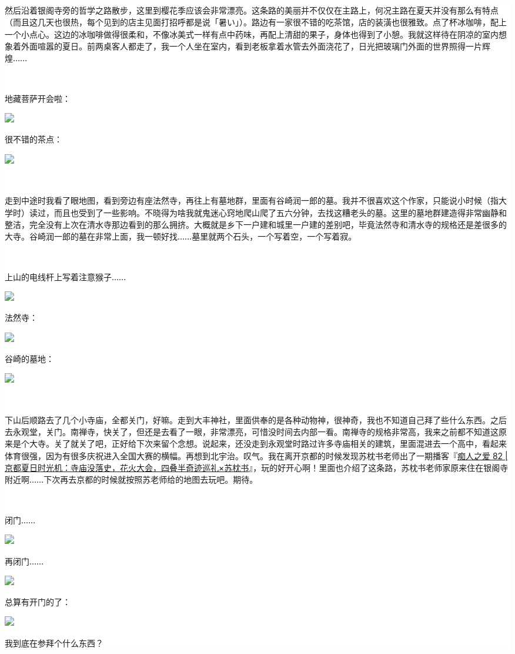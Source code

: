 然后沿着银阁寺旁的哲学之路散步，这里到樱花季应该会非常漂亮。这条路的美丽并不仅仅在主路上，何况主路在夏天并没有那么有特点（而且这几天也很热，每个见到的店主见面打招呼都是说「暑い」）。路边有一家很不错的吃茶馆，店的装潢也很雅致。点了杯冰咖啡，配上一个小点心。这边的冰咖啡做得很柔和，不像冰美式一样有点中药味，再配上清甜的果子，身体也得到了小憩。我就这样待在阴凉的室内想象着外面喧嚣的夏日。前两桌客人都走了，我一个人坐在室内，看到老板拿着水管去外面浇花了，日光把玻璃门外面的世界照得一片辉煌……

<br/>

地藏菩萨开会啦：

![](IMG_1821.jpg "")

很不错的茶点：

![](IMG_1823.jpg "")

<br/>

走到中途时我看了眼地图，看到旁边有座法然寺，再往上有墓地群，里面有谷崎润一郎的墓。我并不很喜欢这个作家，只能说小时候（指大学时）读过，而且也受到了一些影响。不晓得为啥我就鬼迷心窍地爬山爬了五六分钟，去找这糟老头的墓。这里的墓地群建造得非常幽静和整洁，完全没有上次在清水寺那边看到的那么拥挤。大概就是乡下一户建和城里一户建的差别吧，毕竟法然寺和清水寺的规格还是差很多的大寺。谷崎润一郎的墓在非常上面，我一顿好找……墓里就两个石头，一个写着空，一个写着寂。

<br/>

上山的电线杆上写着注意猴子……

![](IMG_1824.jpg "")

法然寺：

![](IMG_1825.jpg "")

谷崎的墓地：

![](IMG_1833.jpg "")

<br/>

下山后顺路去了几个小寺庙，全都关门，好嘛。走到大丰神社，里面供奉的是各种动物神，很神奇，我也不知道自己拜了些什么东西。之后去永观堂，关门。南禅寺，快关了，但还是去看了一眼，非常漂亮，可惜没时间去内部一看。南禅寺的规格非常高，我来之前都不知道这原来是个大寺。关了就关了吧，正好给下次来留个念想。说起来，还没走到永观堂时路过许多寺庙相关的建筑，里面混进去一个高中，看起来体育很强，因为有很多庆祝进入全国大赛的横幅。再想到北宇治。叹气。我在离开京都的时候发现苏枕书老师出了一期播客『[痴人之爱 82 | 京都夏日时光机：寺庙没落史，花火大会，四叠半奇迹巡礼×苏枕书](https://www.xiaoyuzhoufm.com/episode/668b26ef56c473415fef5512)』，玩的好开心啊！里面也介绍了这条路，苏枕书老师家原来住在银阁寺附近啊……下次再去京都的时候就按照苏老师给的地图去玩吧。期待。

<br/>

闭门……

![](IMG_1835.jpg "")

再闭门……

![](IMG_1837.jpg "")

总算有开门的了：

![](IMG_1843.jpg "")

我到底在参拜个什么东西？
